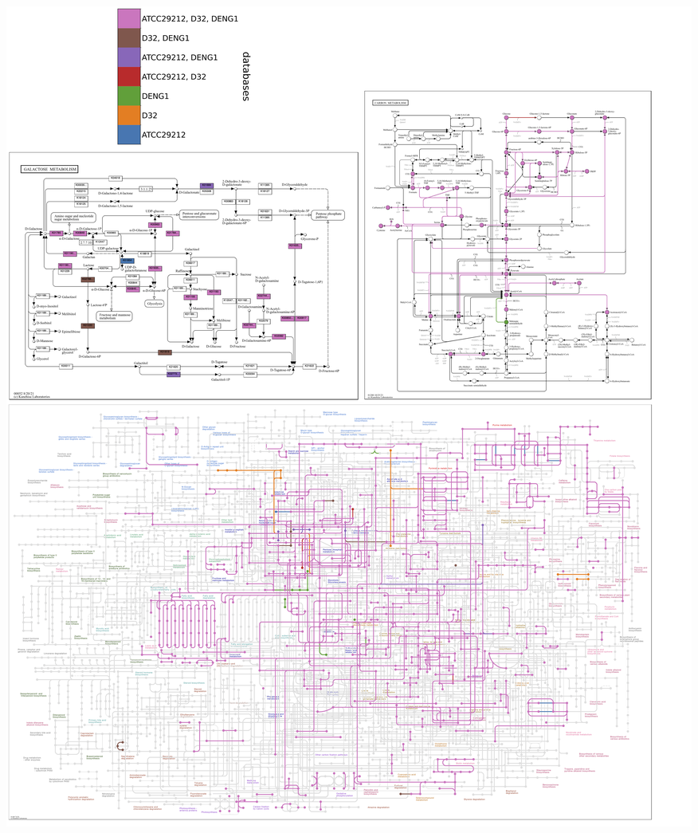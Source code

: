![Three maps showing KOs from three contigs databases](../../images/anvi-draw-kegg-pathways/kos_three_contigs_dbs.png)
